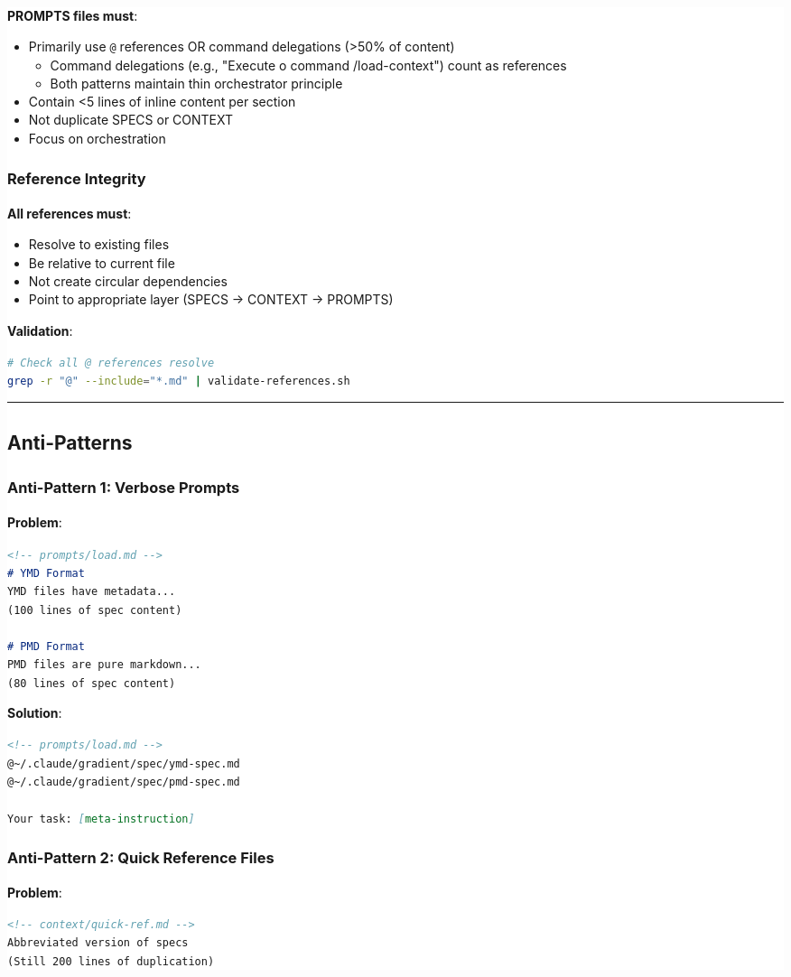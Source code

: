 **PROMPTS files must**:
- Primarily use `@` references OR command delegations (>50% of content)
  - Command delegations (e.g., "Execute o command /load-context") count as references
  - Both patterns maintain thin orchestrator principle
- Contain <5 lines of inline content per section
- Not duplicate SPECS or CONTEXT
- Focus on orchestration

### Reference Integrity

**All references must**:
- Resolve to existing files
- Be relative to current file
- Not create circular dependencies
- Point to appropriate layer (SPECS → CONTEXT → PROMPTS)

**Validation**:
```bash
# Check all @ references resolve
grep -r "@" --include="*.md" | validate-references.sh
```

---

## Anti-Patterns

### Anti-Pattern 1: Verbose Prompts

**Problem**:
```markdown
<!-- prompts/load.md -->
# YMD Format
YMD files have metadata...
(100 lines of spec content)

# PMD Format
PMD files are pure markdown...
(80 lines of spec content)
```

**Solution**:
```markdown
<!-- prompts/load.md -->
@~/.claude/gradient/spec/ymd-spec.md
@~/.claude/gradient/spec/pmd-spec.md

Your task: [meta-instruction]
```

### Anti-Pattern 2: Quick Reference Files

**Problem**:
```markdown
<!-- context/quick-ref.md -->
Abbreviated version of specs
(Still 200 lines of duplication)
```
